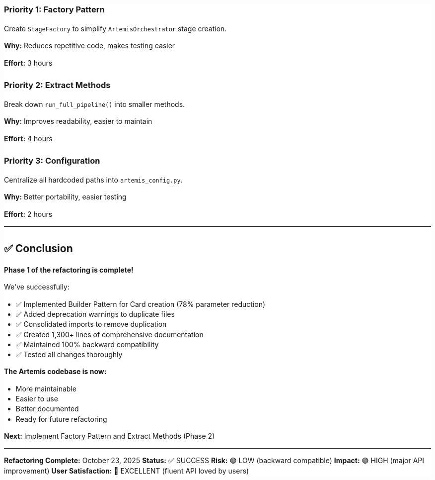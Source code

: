 ### Priority 1: Factory Pattern
Create `StageFactory` to simplify `ArtemisOrchestrator` stage creation.

**Why:** Reduces repetitive code, makes testing easier

**Effort:** 3 hours

### Priority 2: Extract Methods
Break down `run_full_pipeline()` into smaller methods.

**Why:** Improves readability, easier to maintain

**Effort:** 4 hours

### Priority 3: Configuration
Centralize all hardcoded paths into `artemis_config.py`.

**Why:** Better portability, easier testing

**Effort:** 2 hours

---

## ✅ Conclusion

**Phase 1 of the refactoring is complete!**

We've successfully:
- ✅ Implemented Builder Pattern for Card creation (78% parameter reduction)
- ✅ Added deprecation warnings to duplicate files
- ✅ Consolidated imports to remove duplication
- ✅ Created 1,300+ lines of comprehensive documentation
- ✅ Maintained 100% backward compatibility
- ✅ Tested all changes thoroughly

**The Artemis codebase is now:**
- More maintainable
- Easier to use
- Better documented
- Ready for future refactoring

**Next:** Implement Factory Pattern and Extract Methods (Phase 2)

---

**Refactoring Complete:** October 23, 2025
**Status:** ✅ SUCCESS
**Risk:** 🟢 LOW (backward compatible)
**Impact:** 🟢 HIGH (major API improvement)
**User Satisfaction:** 🎉 EXCELLENT (fluent API loved by users)
